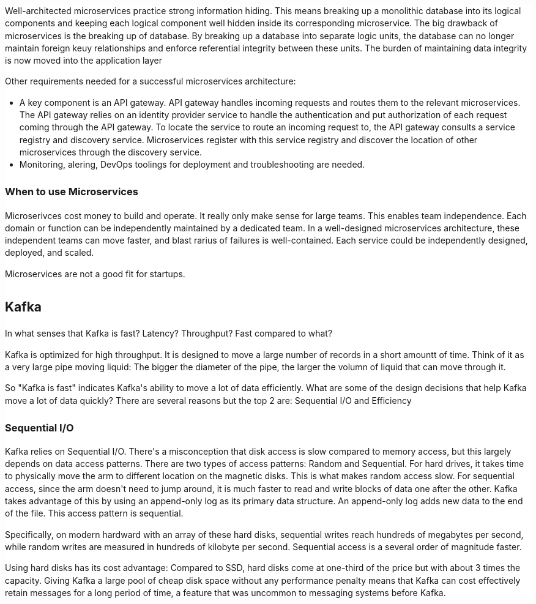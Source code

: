 Well-architected microservices practice strong information hiding. This means breaking up a monolithic database into its logical components and keeping each logical component well hidden inside its corresponding microservice. The big drawback of microservices is the breaking up of database. By breaking up a database into separate logic units, the database can no longer maintain foreign keuy relationships and enforce referential integrity between these units. The burden of maintaining data integrity is now moved into the application layer

Other requirements needed for a successful microservices architecture:
- A key component is an API gateway. API gateway handles incoming requests and routes them to the relevant microservices. The API gateway relies on an identity provider service to handle the authentication and put authorization of each request coming through the API gateway. To locate the service to route an incoming request to, the API gateway consults a service registry and discovery service. Microservices register with this service registry and discover the location of other microservices through the discovery service.
- Monitoring, alering, DevOps toolings for deployment and troubleshooting are needed.

### When to use Microservices
Microserivces cost money to build and operate. It really only make sense for large teams. This enables team independence. Each domain or function can be independently maintained by a dedicated team. In a well-designed microservices architecture, these independent teams can move faster, and blast rarius of failures is well-contained. Each service could be independently designed, deployed, and scaled. 

Microservices are not a good fit for startups.

## Kafka
In what senses that Kafka is fast? Latency? Throughput? Fast compared to what?

Kafka is optimized for high throughput. It is designed to move a large number of records in a short amountt of time. Think of it as a very large pipe moving liquid: The bigger the diameter of the pipe, the larger the volumn of liquid that can move through it.

So "Kafka is fast" indicates Kafka's ability to move a lot of data efficiently. What are some of the design decisions that help Kafka move a lot of data quickly? There are several reasons but the top 2 are: Sequential I/O and Efficiency

### Sequential I/O

Kafka relies on Sequential I/O. There's a misconception that disk access is slow compared to memory access, but this largely depends on data access patterns. There are two types of access patterns: Random and Sequential. For hard drives, it takes time to physically move the arm to different location on the magnetic disks. This is what makes random access slow. For sequential access, since the arm doesn't need to jump around, it is much faster to read and write blocks of data one after the other. Kafka takes advantage of this by using an append-only log as its primary data structure. An append-only log adds new data to the end of the file. This access pattern is sequential.

Specifically, on modern hardward with an array of these hard disks, sequential writes reach hundreds of megabytes per second, while random writes are measured in hundreds of kilobyte per second. Sequential access is a several order of magnitude faster. 

Using hard disks has its cost advantage: Compared to SSD, hard disks come at one-third of the price but with about 3 times the capacity. Giving Kafka a large pool of cheap disk space without any performance penalty means that Kafka can cost effectively retain messages for a long period of time, a feature that was uncommon to messaging systems before Kafka.
